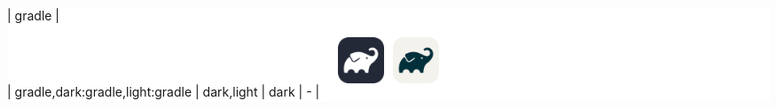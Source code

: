 | gradle           | <div style="display: flex; align-items: center; justify-content: center; gap: 10px;"><img width="52" height="52" src="../icons/dark:gradle.svg" /><img width="52" height="52" src="../icons/light:gradle.svg" /></div>               | gradle,dark:gradle,light:gradle                      | dark,light | dark          | -     |